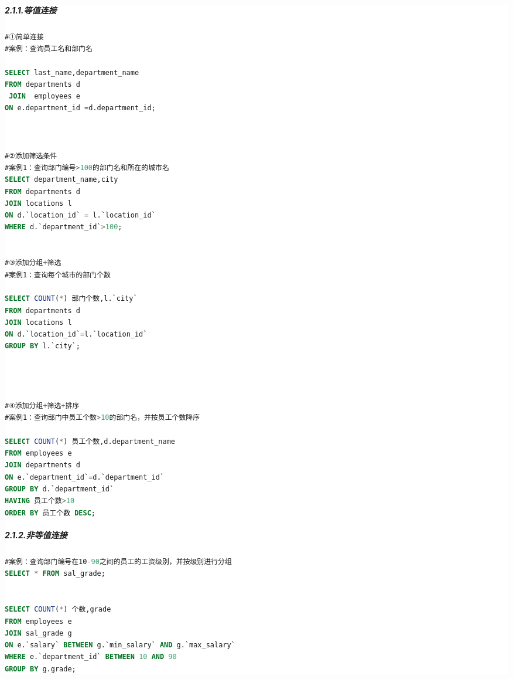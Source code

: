 #####  2.1.1.等值连接

```sql
#①简单连接
#案例：查询员工名和部门名

SELECT last_name,department_name
FROM departments d 
 JOIN  employees e 
ON e.department_id =d.department_id;



#②添加筛选条件
#案例1：查询部门编号>100的部门名和所在的城市名
SELECT department_name,city
FROM departments d
JOIN locations l
ON d.`location_id` = l.`location_id`
WHERE d.`department_id`>100;


#③添加分组+筛选
#案例1：查询每个城市的部门个数

SELECT COUNT(*) 部门个数,l.`city`
FROM departments d
JOIN locations l
ON d.`location_id`=l.`location_id`
GROUP BY l.`city`;




#④添加分组+筛选+排序
#案例1：查询部门中员工个数>10的部门名，并按员工个数降序

SELECT COUNT(*) 员工个数,d.department_name
FROM employees e
JOIN departments d
ON e.`department_id`=d.`department_id`
GROUP BY d.`department_id`
HAVING 员工个数>10
ORDER BY 员工个数 DESC;
```



##### 2.1.2.非等值连接

```sql
#案例：查询部门编号在10-90之间的员工的工资级别，并按级别进行分组
SELECT * FROM sal_grade;


SELECT COUNT(*) 个数,grade
FROM employees e
JOIN sal_grade g
ON e.`salary` BETWEEN g.`min_salary` AND g.`max_salary`
WHERE e.`department_id` BETWEEN 10 AND 90
GROUP BY g.grade;
```
